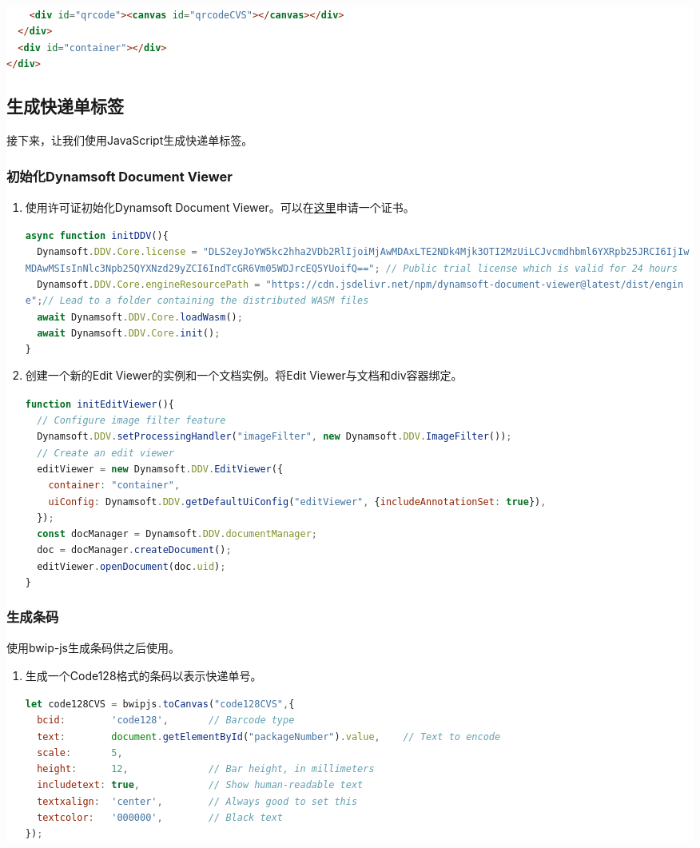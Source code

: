 ```html
    <div id="qrcode"><canvas id="qrcodeCVS"></canvas></div>
  </div>
  <div id="container"></div>
</div>
```

## 生成快递单标签

接下来，让我们使用JavaScript生成快递单标签。

### 初始化Dynamsoft Document Viewer

1. 使用许可证初始化Dynamsoft Document Viewer。可以在[这里](https://www.dynamsoft.com/customer/license/trialLicense/?product=dcv&package=cross-platform)申请一个证书。

   ```js
   async function initDDV(){
     Dynamsoft.DDV.Core.license = "DLS2eyJoYW5kc2hha2VDb2RlIjoiMjAwMDAxLTE2NDk4Mjk3OTI2MzUiLCJvcmdhbml6YXRpb25JRCI6IjIwMDAwMSIsInNlc3Npb25QYXNzd29yZCI6IndTcGR6Vm05WDJrcEQ5YUoifQ=="; // Public trial license which is valid for 24 hours
     Dynamsoft.DDV.Core.engineResourcePath = "https://cdn.jsdelivr.net/npm/dynamsoft-document-viewer@latest/dist/engine";// Lead to a folder containing the distributed WASM files
     await Dynamsoft.DDV.Core.loadWasm();
     await Dynamsoft.DDV.Core.init();
   }
   ```

2. 创建一个新的Edit Viewer的实例和一个文档实例。将Edit Viewer与文档和div容器绑定。

   ```js
   function initEditViewer(){
     // Configure image filter feature
     Dynamsoft.DDV.setProcessingHandler("imageFilter", new Dynamsoft.DDV.ImageFilter());
     // Create an edit viewer
     editViewer = new Dynamsoft.DDV.EditViewer({
       container: "container",
       uiConfig: Dynamsoft.DDV.getDefaultUiConfig("editViewer", {includeAnnotationSet: true}),
     });
     const docManager = Dynamsoft.DDV.documentManager;
     doc = docManager.createDocument();
     editViewer.openDocument(doc.uid);
   }
   ```

### 生成条码

使用bwip-js生成条码供之后使用。

1. 生成一个Code128格式的条码以表示快递单号。

   ```js
   let code128CVS = bwipjs.toCanvas("code128CVS",{
     bcid:        'code128',       // Barcode type
     text:        document.getElementById("packageNumber").value,    // Text to encode
     scale:       5,
     height:      12,              // Bar height, in millimeters
     includetext: true,            // Show human-readable text
     textxalign:  'center',        // Always good to set this
     textcolor:   '000000',        // Black text
   });
   ```
